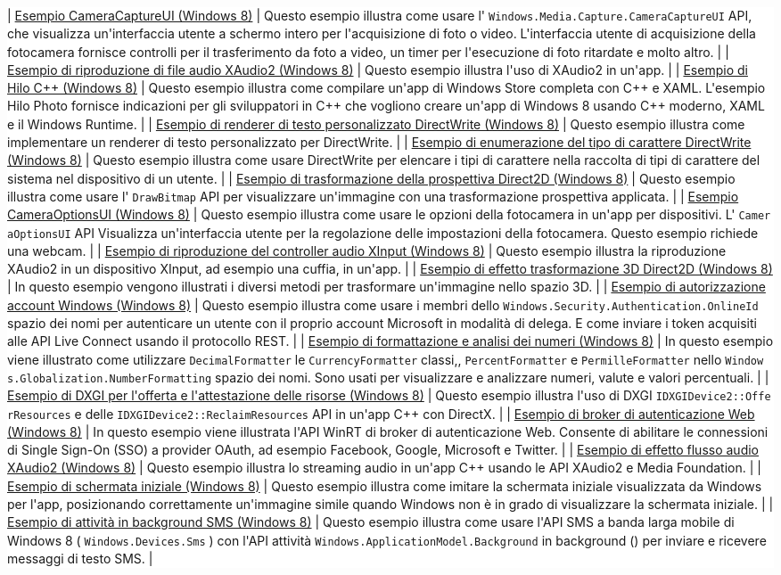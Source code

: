 | [Esempio CameraCaptureUI (Windows 8)](https://github.com/Microsoft/VCSamples/tree/master/VC2012Samples/Windows%208%20samples/C%2B%2B/Windows%208%20app%20samples) | Questo esempio illustra come usare l' `Windows.Media.Capture.CameraCaptureUI` API, che visualizza un'interfaccia utente a schermo intero per l'acquisizione di foto o video. L'interfaccia utente di acquisizione della fotocamera fornisce controlli per il trasferimento da foto a video, un timer per l'esecuzione di foto ritardate e molto altro. |
| [Esempio di riproduzione di file audio XAudio2 (Windows 8)](https://github.com/Microsoft/VCSamples/tree/master/VC2012Samples/Windows%208%20samples/C%2B%2B/Windows%208%20app%20samples) | Questo esempio illustra l'uso di XAudio2 in un'app. |
| [Esempio di Hilo C++ (Windows 8)](https://github.com/Microsoft/VCSamples/tree/master/VC2012Samples/Windows%208%20samples/C%2B%2B/Windows%208%20app%20samples) | Questo esempio illustra come compilare un'app di Windows Store completa con C++ e XAML. L'esempio Hilo Photo fornisce indicazioni per gli sviluppatori in C++ che vogliono creare un'app di Windows 8 usando C++ moderno, XAML e il Windows Runtime. |
| [Esempio di renderer di testo personalizzato DirectWrite (Windows 8)](https://github.com/Microsoft/VCSamples/tree/master/VC2012Samples/Windows%208%20samples/C%2B%2B/Windows%208%20app%20samples) | Questo esempio illustra come implementare un renderer di testo personalizzato per DirectWrite. |
| [Esempio di enumerazione del tipo di carattere DirectWrite (Windows 8)](https://github.com/Microsoft/VCSamples/tree/master/VC2012Samples/Windows%208%20samples/C%2B%2B/Windows%208%20app%20samples) | Questo esempio illustra come usare DirectWrite per elencare i tipi di carattere nella raccolta di tipi di carattere del sistema nel dispositivo di un utente. |
| [Esempio di trasformazione della prospettiva Direct2D (Windows 8)](https://github.com/Microsoft/VCSamples/tree/master/VC2012Samples/Windows%208%20samples/C%2B%2B/Windows%208%20app%20samples) | Questo esempio illustra come usare l' `DrawBitmap` API per visualizzare un'immagine con una trasformazione prospettiva applicata. |
| [Esempio CameraOptionsUI (Windows 8)](https://github.com/Microsoft/VCSamples/tree/master/VC2012Samples/Windows%208%20samples/C%2B%2B/Windows%208%20app%20samples) | Questo esempio illustra come usare le opzioni della fotocamera in un'app per dispositivi. L' `CameraOptionsUI` API Visualizza un'interfaccia utente per la regolazione delle impostazioni della fotocamera. Questo esempio richiede una webcam. |
| [Esempio di riproduzione del controller audio XInput (Windows 8)](https://github.com/Microsoft/VCSamples/tree/master/VC2012Samples/Windows%208%20samples/C%2B%2B/Windows%208%20app%20samples) | Questo esempio illustra la riproduzione XAudio2 in un dispositivo XInput, ad esempio una cuffia, in un'app. |
| [Esempio di effetto trasformazione 3D Direct2D (Windows 8)](https://github.com/Microsoft/VCSamples/tree/master/VC2012Samples/Windows%208%20samples/C%2B%2B/Windows%208%20app%20samples) | In questo esempio vengono illustrati i diversi metodi per trasformare un'immagine nello spazio 3D. |
| [Esempio di autorizzazione account Windows (Windows 8)](https://github.com/Microsoft/VCSamples/tree/master/VC2012Samples/Windows%208%20samples/C%2B%2B/Windows%208%20app%20samples) | Questo esempio illustra come usare i membri dello `Windows.Security.Authentication.OnlineId` spazio dei nomi per autenticare un utente con il proprio account Microsoft in modalità di delega. E come inviare i token acquisiti alle API Live Connect usando il protocollo REST. |
| [Esempio di formattazione e analisi dei numeri (Windows 8)](https://github.com/Microsoft/VCSamples/tree/master/VC2012Samples/Windows%208%20samples/C%2B%2B/Windows%208%20app%20samples) | In questo esempio viene illustrato come utilizzare `DecimalFormatter` le `CurrencyFormatter` classi,, `PercentFormatter` e `PermilleFormatter` nello `Windows.Globalization.NumberFormatting` spazio dei nomi. Sono usati per visualizzare e analizzare numeri, valute e valori percentuali. |
| [Esempio di DXGI per l'offerta e l'attestazione delle risorse (Windows 8)](https://github.com/Microsoft/VCSamples/tree/master/VC2012Samples/Windows%208%20samples/C%2B%2B/Windows%208%20app%20samples) | Questo esempio illustra l'uso di DXGI `IDXGIDevice2::OfferResources` e delle `IDXGIDevice2::ReclaimResources` API in un'app C++ con DirectX. |
| [Esempio di broker di autenticazione Web (Windows 8)](https://github.com/Microsoft/VCSamples/tree/master/VC2012Samples/Windows%208%20samples/C%2B%2B/Windows%208%20app%20samples) | In questo esempio viene illustrata l'API WinRT di broker di autenticazione Web. Consente di abilitare le connessioni di Single Sign-On (SSO) a provider OAuth, ad esempio Facebook, Google, Microsoft e Twitter. |
| [Esempio di effetto flusso audio XAudio2 (Windows 8)](https://github.com/Microsoft/VCSamples/tree/master/VC2012Samples/Windows%208%20samples/C%2B%2B/Windows%208%20app%20samples) | Questo esempio illustra lo streaming audio in un'app C++ usando le API XAudio2 e Media Foundation. |
| [Esempio di schermata iniziale (Windows 8)](https://github.com/Microsoft/VCSamples/tree/master/VC2012Samples/Windows%208%20samples/C%2B%2B/Windows%208%20app%20samples) | Questo esempio illustra come imitare la schermata iniziale visualizzata da Windows per l'app, posizionando correttamente un'immagine simile quando Windows non è in grado di visualizzare la schermata iniziale. |
| [Esempio di attività in background SMS (Windows 8)](https://github.com/Microsoft/VCSamples/tree/master/VC2012Samples/Windows%208%20samples/C%2B%2B/Windows%208%20app%20samples) | Questo esempio illustra come usare l'API SMS a banda larga mobile di Windows 8 ( `Windows.Devices.Sms` ) con l'API attività `Windows.ApplicationModel.Background` in background () per inviare e ricevere messaggi di testo SMS. |